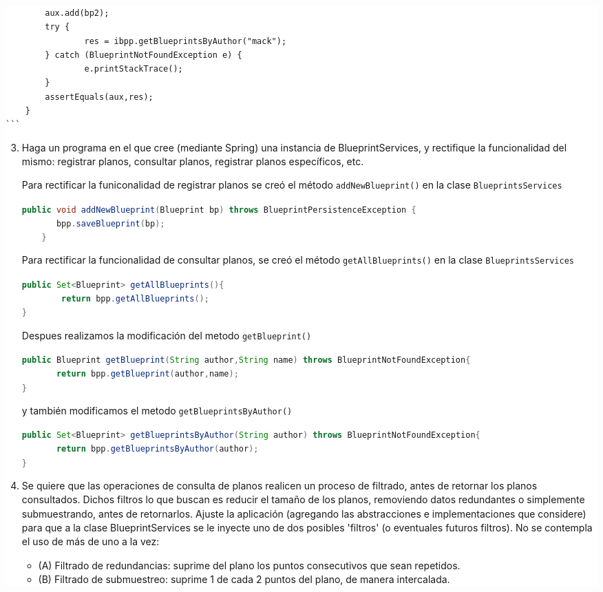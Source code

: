         	aux.add(bp2);
        	try {
            		res = ibpp.getBlueprintsByAuthor("mack");
        	} catch (BlueprintNotFoundException e) {
            		e.printStackTrace();
        	}
        	assertEquals(aux,res);
    	}
	```
	

3. Haga un programa en el que cree (mediante Spring) una instancia de BlueprintServices, y rectifique la funcionalidad del mismo: registrar planos, consultar planos, registrar planos específicos, etc.

	Para rectificar la funiconalidad de registrar planos se creó el método ```addNewBlueprint()``` en la clase ```BlueprintsServices```
	
	```java
	public void addNewBlueprint(Blueprint bp) throws BlueprintPersistenceException {
     	   bpp.saveBlueprint(bp);
    	}
	```
	
	Para rectificar la funcionalidad de consultar planos, se creó el método ```getAllBlueprints()``` en la clase ```BlueprintsServices```
	
	```java
	public Set<Blueprint> getAllBlueprints(){
       		return bpp.getAllBlueprints();
   	}
	```
	
	Despues realizamos la modificación del metodo ```getBlueprint()```
	
	```java
	public Blueprint getBlueprint(String author,String name) throws BlueprintNotFoundException{
 	       return bpp.getBlueprint(author,name);
	}
	```
	
	y también modificamos el metodo ```getBlueprintsByAuthor()```
	
	```java
	public Set<Blueprint> getBlueprintsByAuthor(String author) throws BlueprintNotFoundException{
 	       return bpp.getBlueprintsByAuthor(author);
	}
	```
	

	

4. Se quiere que las operaciones de consulta de planos realicen un proceso de filtrado, antes de retornar los planos consultados. Dichos filtros lo que buscan es reducir el tamaño de los planos, removiendo datos redundantes o simplemente submuestrando, antes de retornarlos. Ajuste la aplicación (agregando las abstracciones e implementaciones que considere) para que a la clase BlueprintServices se le inyecte uno de dos posibles 'filtros' (o eventuales futuros filtros). No se contempla el uso de más de uno a la vez:
	* (A) Filtrado de redundancias: suprime del plano los puntos consecutivos que sean repetidos.
	* (B) Filtrado de submuestreo: suprime 1 de cada 2 puntos del plano, de manera intercalada.
